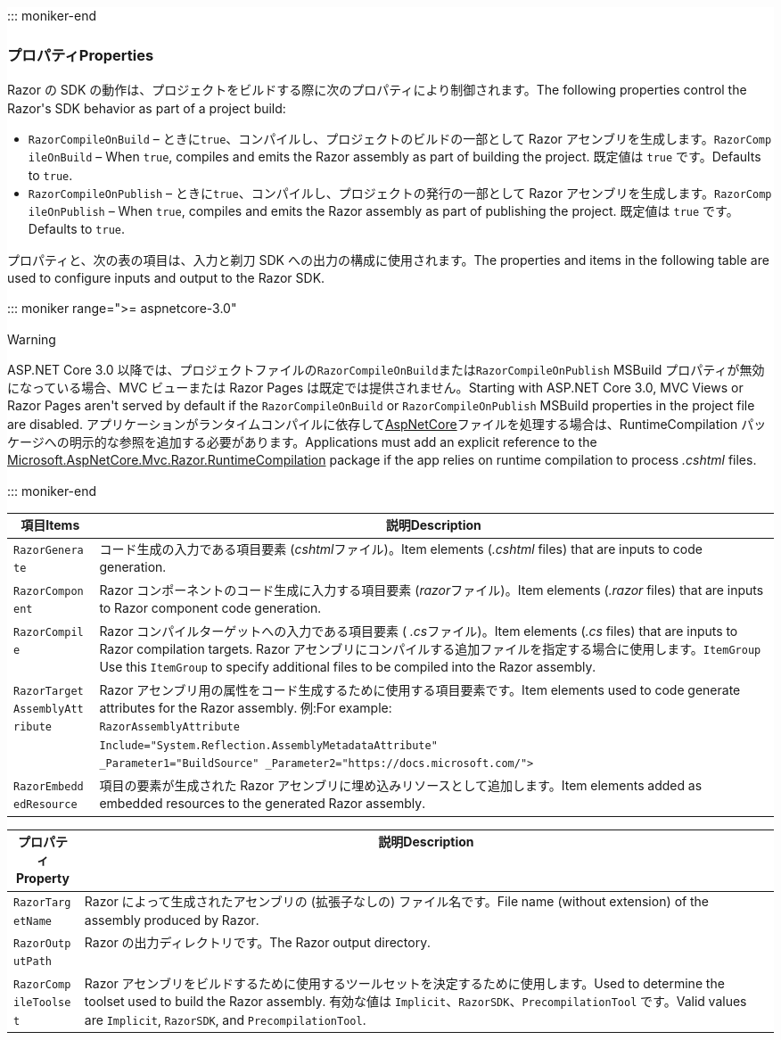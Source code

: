 ::: moniker-end

### <a name="properties"></a><span data-ttu-id="d6bae-133">プロパティ</span><span class="sxs-lookup"><span data-stu-id="d6bae-133">Properties</span></span>

<span data-ttu-id="d6bae-134">Razor の SDK の動作は、プロジェクトをビルドする際に次のプロパティにより制御されます。</span><span class="sxs-lookup"><span data-stu-id="d6bae-134">The following properties control the Razor's SDK behavior as part of a project build:</span></span>

* <span data-ttu-id="d6bae-135">`RazorCompileOnBuild` &ndash; ときに`true`、コンパイルし、プロジェクトのビルドの一部として Razor アセンブリを生成します。</span><span class="sxs-lookup"><span data-stu-id="d6bae-135">`RazorCompileOnBuild` &ndash; When `true`, compiles and emits the Razor assembly as part of building the project.</span></span> <span data-ttu-id="d6bae-136">既定値は `true` です。</span><span class="sxs-lookup"><span data-stu-id="d6bae-136">Defaults to `true`.</span></span>
* <span data-ttu-id="d6bae-137">`RazorCompileOnPublish` &ndash; ときに`true`、コンパイルし、プロジェクトの発行の一部として Razor アセンブリを生成します。</span><span class="sxs-lookup"><span data-stu-id="d6bae-137">`RazorCompileOnPublish` &ndash; When `true`, compiles and emits the Razor assembly as part of publishing the project.</span></span> <span data-ttu-id="d6bae-138">既定値は `true` です。</span><span class="sxs-lookup"><span data-stu-id="d6bae-138">Defaults to `true`.</span></span>

<span data-ttu-id="d6bae-139">プロパティと、次の表の項目は、入力と剃刀 SDK への出力の構成に使用されます。</span><span class="sxs-lookup"><span data-stu-id="d6bae-139">The properties and items in the following table are used to configure inputs and output to the Razor SDK.</span></span>

::: moniker range=">= aspnetcore-3.0"

> [!WARNING]
> <span data-ttu-id="d6bae-140">ASP.NET Core 3.0 以降では、プロジェクトファイルの`RazorCompileOnBuild`または`RazorCompileOnPublish` MSBuild プロパティが無効になっている場合、MVC ビューまたは Razor Pages は既定では提供されません。</span><span class="sxs-lookup"><span data-stu-id="d6bae-140">Starting with ASP.NET Core 3.0, MVC Views or Razor Pages aren't served by default if the `RazorCompileOnBuild` or `RazorCompileOnPublish` MSBuild properties in the project file are disabled.</span></span> <span data-ttu-id="d6bae-141">アプリケーションがランタイムコンパイルに依存して[AspNetCore](https://www.nuget.org/packages/Microsoft.AspNetCore.Mvc.Razor.RuntimeCompilation)ファイルを処理する場合は、RuntimeCompilation パッケージへの明示的な参照を追加する必要があります。</span><span class="sxs-lookup"><span data-stu-id="d6bae-141">Applications must add an explicit reference to the [Microsoft.AspNetCore.Mvc.Razor.RuntimeCompilation](https://www.nuget.org/packages/Microsoft.AspNetCore.Mvc.Razor.RuntimeCompilation) package if the app relies on runtime compilation to process *.cshtml* files.</span></span>

::: moniker-end

| <span data-ttu-id="d6bae-142">項目</span><span class="sxs-lookup"><span data-stu-id="d6bae-142">Items</span></span> | <span data-ttu-id="d6bae-143">説明</span><span class="sxs-lookup"><span data-stu-id="d6bae-143">Description</span></span> |
| ----- | ----------- |
| `RazorGenerate` | <span data-ttu-id="d6bae-144">コード生成の入力である項目要素 (*cshtml*ファイル)。</span><span class="sxs-lookup"><span data-stu-id="d6bae-144">Item elements (*.cshtml* files) that are inputs to code generation.</span></span> |
| `RazorComponent` | <span data-ttu-id="d6bae-145">Razor コンポーネントのコード生成に入力する項目要素 (*razor*ファイル)。</span><span class="sxs-lookup"><span data-stu-id="d6bae-145">Item elements (*.razor* files) that are inputs to Razor component code generation.</span></span> |
| `RazorCompile` | <span data-ttu-id="d6bae-146">Razor コンパイルターゲットへの入力である項目要素 ( *.cs*ファイル)。</span><span class="sxs-lookup"><span data-stu-id="d6bae-146">Item elements (*.cs* files) that are inputs to Razor compilation targets.</span></span> <span data-ttu-id="d6bae-147">Razor アセンブリにコンパイルする追加ファイルを指定する場合に使用します。`ItemGroup`</span><span class="sxs-lookup"><span data-stu-id="d6bae-147">Use this `ItemGroup` to specify additional files to be compiled into the Razor assembly.</span></span> |
| `RazorTargetAssemblyAttribute` | <span data-ttu-id="d6bae-148">Razor アセンブリ用の属性をコード生成するために使用する項目要素です。</span><span class="sxs-lookup"><span data-stu-id="d6bae-148">Item elements used to code generate attributes for the Razor assembly.</span></span> <span data-ttu-id="d6bae-149">例:</span><span class="sxs-lookup"><span data-stu-id="d6bae-149">For example:</span></span>  <br>`RazorAssemblyAttribute`<br>`Include="System.Reflection.AssemblyMetadataAttribute"`<br>`_Parameter1="BuildSource" _Parameter2="https://docs.microsoft.com/">` |
| `RazorEmbeddedResource` | <span data-ttu-id="d6bae-150">項目の要素が生成された Razor アセンブリに埋め込みリソースとして追加します。</span><span class="sxs-lookup"><span data-stu-id="d6bae-150">Item elements added as embedded resources to the generated Razor assembly.</span></span> |

| <span data-ttu-id="d6bae-151">プロパティ</span><span class="sxs-lookup"><span data-stu-id="d6bae-151">Property</span></span> | <span data-ttu-id="d6bae-152">説明</span><span class="sxs-lookup"><span data-stu-id="d6bae-152">Description</span></span> |
| -------- | ----------- |
| `RazorTargetName` | <span data-ttu-id="d6bae-153">Razor によって生成されたアセンブリの (拡張子なしの) ファイル名です。</span><span class="sxs-lookup"><span data-stu-id="d6bae-153">File name (without extension) of the assembly produced by Razor.</span></span> | 
| `RazorOutputPath` | <span data-ttu-id="d6bae-154">Razor の出力ディレクトリです。</span><span class="sxs-lookup"><span data-stu-id="d6bae-154">The Razor output directory.</span></span> |
| `RazorCompileToolset` | <span data-ttu-id="d6bae-155">Razor アセンブリをビルドするために使用するツールセットを決定するために使用します。</span><span class="sxs-lookup"><span data-stu-id="d6bae-155">Used to determine the toolset used to build the Razor assembly.</span></span> <span data-ttu-id="d6bae-156">有効な値は `Implicit`、`RazorSDK`、`PrecompilationTool` です。</span><span class="sxs-lookup"><span data-stu-id="d6bae-156">Valid values are `Implicit`, `RazorSDK`, and `PrecompilationTool`.</span></span> |